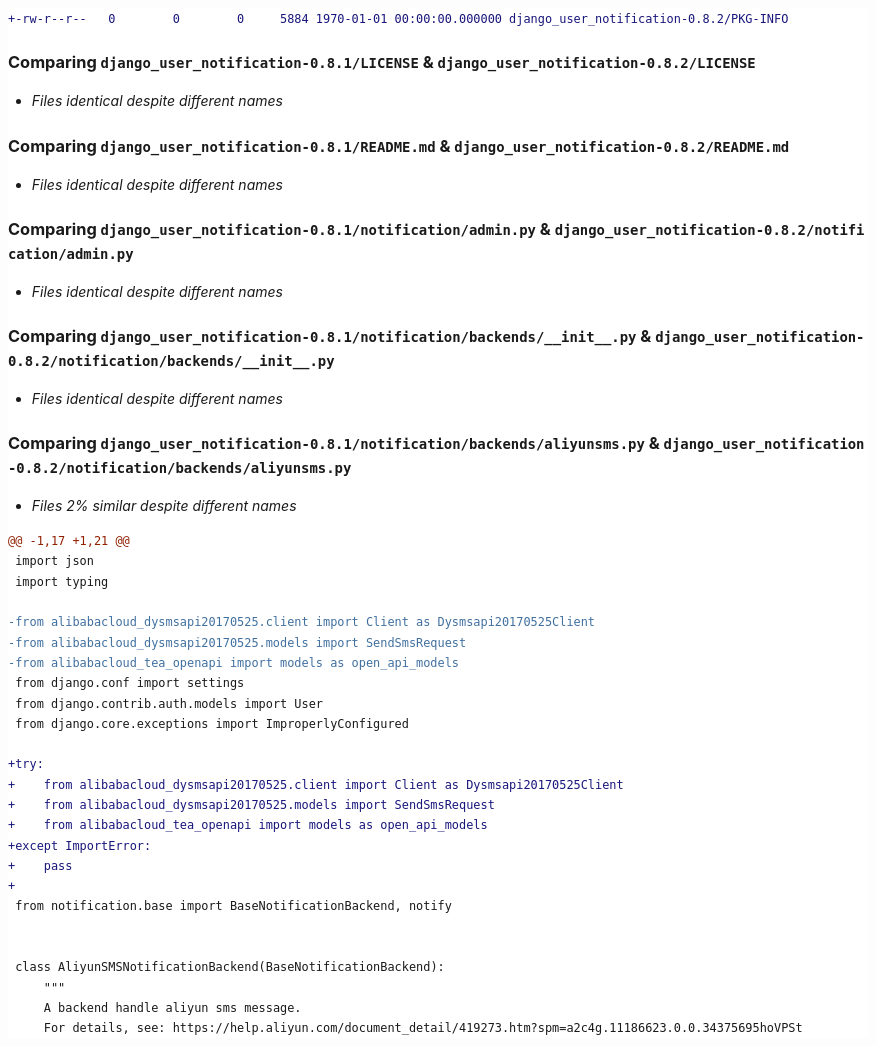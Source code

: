 ```diff
+-rw-r--r--   0        0        0     5884 1970-01-01 00:00:00.000000 django_user_notification-0.8.2/PKG-INFO
```

### Comparing `django_user_notification-0.8.1/LICENSE` & `django_user_notification-0.8.2/LICENSE`

 * *Files identical despite different names*

### Comparing `django_user_notification-0.8.1/README.md` & `django_user_notification-0.8.2/README.md`

 * *Files identical despite different names*

### Comparing `django_user_notification-0.8.1/notification/admin.py` & `django_user_notification-0.8.2/notification/admin.py`

 * *Files identical despite different names*

### Comparing `django_user_notification-0.8.1/notification/backends/__init__.py` & `django_user_notification-0.8.2/notification/backends/__init__.py`

 * *Files identical despite different names*

### Comparing `django_user_notification-0.8.1/notification/backends/aliyunsms.py` & `django_user_notification-0.8.2/notification/backends/aliyunsms.py`

 * *Files 2% similar despite different names*

```diff
@@ -1,17 +1,21 @@
 import json
 import typing
 
-from alibabacloud_dysmsapi20170525.client import Client as Dysmsapi20170525Client
-from alibabacloud_dysmsapi20170525.models import SendSmsRequest
-from alibabacloud_tea_openapi import models as open_api_models
 from django.conf import settings
 from django.contrib.auth.models import User
 from django.core.exceptions import ImproperlyConfigured
 
+try:
+    from alibabacloud_dysmsapi20170525.client import Client as Dysmsapi20170525Client
+    from alibabacloud_dysmsapi20170525.models import SendSmsRequest
+    from alibabacloud_tea_openapi import models as open_api_models
+except ImportError:
+    pass
+
 from notification.base import BaseNotificationBackend, notify
 
 
 class AliyunSMSNotificationBackend(BaseNotificationBackend):
     """
     A backend handle aliyun sms message.
     For details, see: https://help.aliyun.com/document_detail/419273.htm?spm=a2c4g.11186623.0.0.34375695hoVPSt
```
